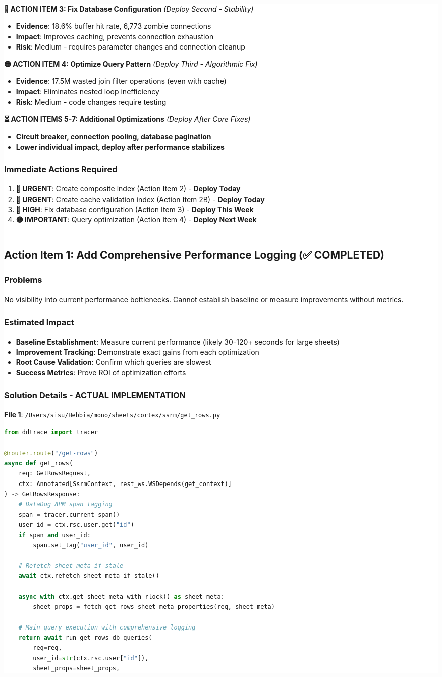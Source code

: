 **🔴 ACTION ITEM 3: Fix Database Configuration** *(Deploy Second - Stability)*
- **Evidence**: 18.6% buffer hit rate, 6,773 zombie connections
- **Impact**: Improves caching, prevents connection exhaustion  
- **Risk**: Medium - requires parameter changes and connection cleanup

**🟡 ACTION ITEM 4: Optimize Query Pattern** *(Deploy Third - Algorithmic Fix)*
- **Evidence**: 17.5M wasted join filter operations (even with cache)
- **Impact**: Eliminates nested loop inefficiency
- **Risk**: Medium - code changes require testing

**⏳ ACTION ITEMS 5-7: Additional Optimizations** *(Deploy After Core Fixes)*
- **Circuit breaker, connection pooling, database pagination**
- **Lower individual impact, deploy after performance stabilizes**

### Immediate Actions Required

1. **🚨 URGENT**: Create composite index (Action Item 2) - **Deploy Today**
2. **🚨 URGENT**: Create cache validation index (Action Item 2B) - **Deploy Today**  
3. **🔴 HIGH**: Fix database configuration (Action Item 3) - **Deploy This Week**
4. **🟡 IMPORTANT**: Query optimization (Action Item 4) - **Deploy Next Week**

---

## Action Item 1: Add Comprehensive Performance Logging (✅ COMPLETED)

### Problems
No visibility into current performance bottlenecks. Cannot establish baseline or measure improvements without metrics.

### Estimated Impact
- **Baseline Establishment**: Measure current performance (likely 30-120+ seconds for large sheets)
- **Improvement Tracking**: Demonstrate exact gains from each optimization
- **Root Cause Validation**: Confirm which queries are slowest
- **Success Metrics**: Prove ROI of optimization efforts

### Solution Details - ACTUAL IMPLEMENTATION

**File 1**: `/Users/sisu/Hebbia/mono/sheets/cortex/ssrm/get_rows.py`

```python
from ddtrace import tracer

@router.route("/get-rows")
async def get_rows(
    req: GetRowsRequest, 
    ctx: Annotated[SsrmContext, rest_ws.WSDepends(get_context)]
) -> GetRowsResponse:
    # DataDog APM span tagging
    span = tracer.current_span()
    user_id = ctx.rsc.user.get("id")
    if span and user_id:
        span.set_tag("user_id", user_id)

    # Refetch sheet meta if stale
    await ctx.refetch_sheet_meta_if_stale()

    async with ctx.get_sheet_meta_with_rlock() as sheet_meta:
        sheet_props = fetch_get_rows_sheet_meta_properties(req, sheet_meta)

    # Main query execution with comprehensive logging
    return await run_get_rows_db_queries(
        req=req,
        user_id=str(ctx.rsc.user["id"]),
        sheet_props=sheet_props,
```